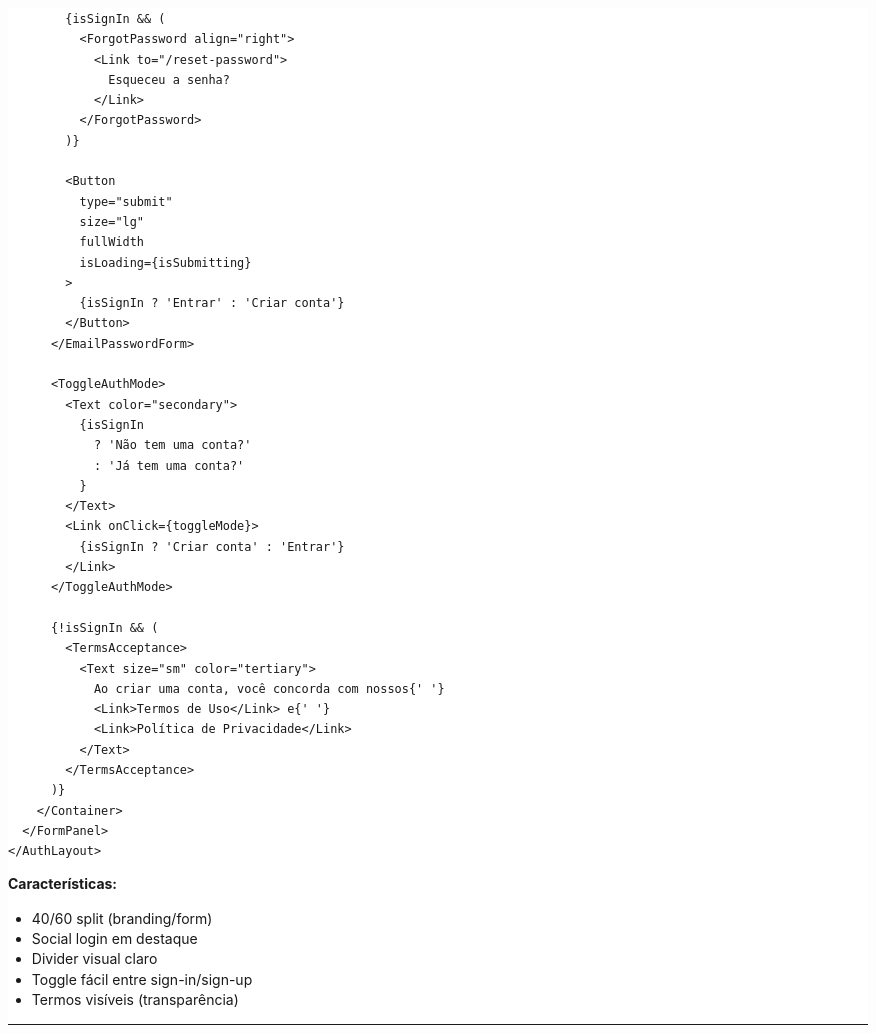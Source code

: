 ```tsx
        {isSignIn && (
          <ForgotPassword align="right">
            <Link to="/reset-password">
              Esqueceu a senha?
            </Link>
          </ForgotPassword>
        )}

        <Button
          type="submit"
          size="lg"
          fullWidth
          isLoading={isSubmitting}
        >
          {isSignIn ? 'Entrar' : 'Criar conta'}
        </Button>
      </EmailPasswordForm>

      <ToggleAuthMode>
        <Text color="secondary">
          {isSignIn 
            ? 'Não tem uma conta?' 
            : 'Já tem uma conta?'
          }
        </Text>
        <Link onClick={toggleMode}>
          {isSignIn ? 'Criar conta' : 'Entrar'}
        </Link>
      </ToggleAuthMode>

      {!isSignIn && (
        <TermsAcceptance>
          <Text size="sm" color="tertiary">
            Ao criar uma conta, você concorda com nossos{' '}
            <Link>Termos de Uso</Link> e{' '}
            <Link>Política de Privacidade</Link>
          </Text>
        </TermsAcceptance>
      )}
    </Container>
  </FormPanel>
</AuthLayout>
```

**Características:**
- 40/60 split (branding/form)
- Social login em destaque
- Divider visual claro
- Toggle fácil entre sign-in/sign-up
- Termos visíveis (transparência)

---